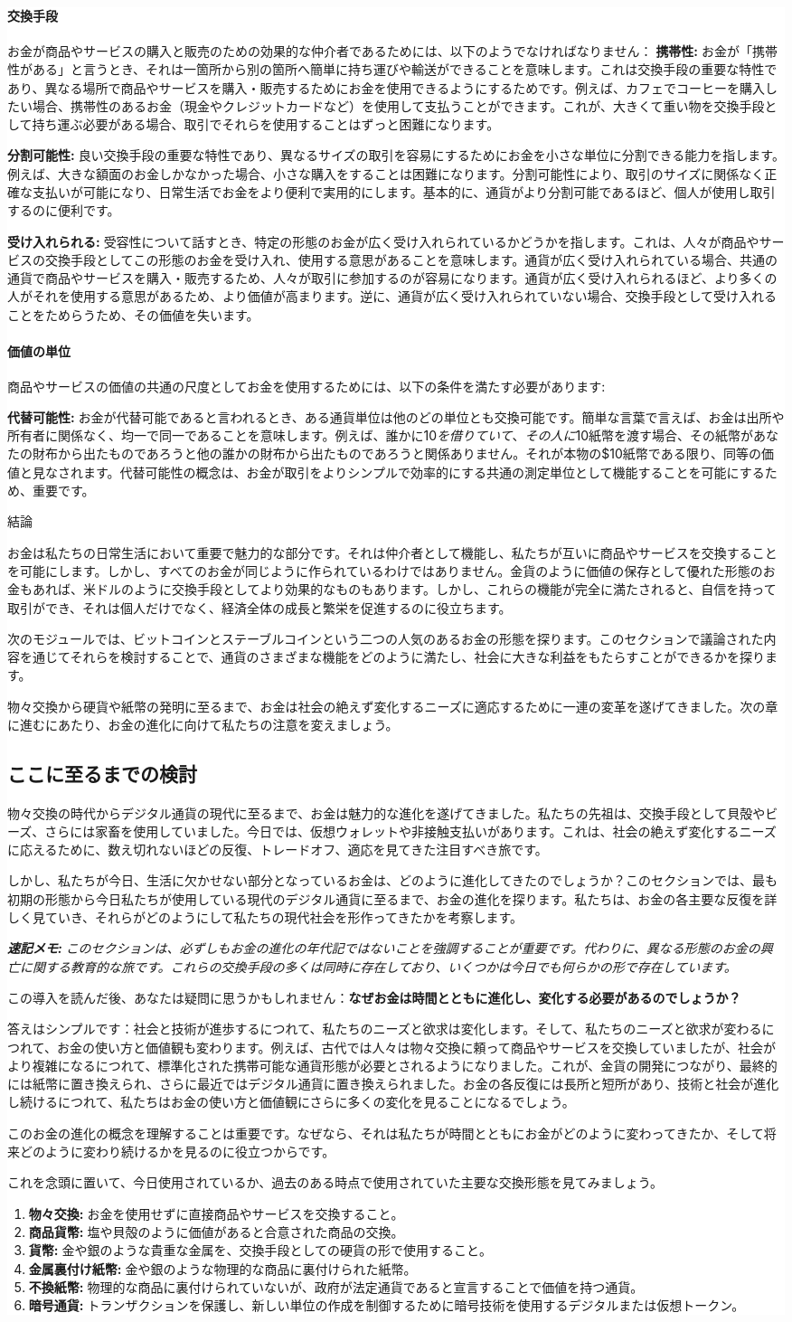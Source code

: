#### 交換手段

お金が商品やサービスの購入と販売のための効果的な仲介者であるためには、以下のようでなければなりません：
**携帯性:** お金が「携帯性がある」と言うとき、それは一箇所から別の箇所へ簡単に持ち運びや輸送ができることを意味します。これは交換手段の重要な特性であり、異なる場所で商品やサービスを購入・販売するためにお金を使用できるようにするためです。例えば、カフェでコーヒーを購入したい場合、携帯性のあるお金（現金やクレジットカードなど）を使用して支払うことができます。これが、大きくて重い物を交換手段として持ち運ぶ必要がある場合、取引でそれらを使用することはずっと困難になります。

**分割可能性:** 良い交換手段の重要な特性であり、異なるサイズの取引を容易にするためにお金を小さな単位に分割できる能力を指します。例えば、大きな額面のお金しかなかった場合、小さな購入をすることは困難になります。分割可能性により、取引のサイズに関係なく正確な支払いが可能になり、日常生活でお金をより便利で実用的にします。基本的に、通貨がより分割可能であるほど、個人が使用し取引するのに便利です。

**受け入れられる:** 受容性について話すとき、特定の形態のお金が広く受け入れられているかどうかを指します。これは、人々が商品やサービスの交換手段としてこの形態のお金を受け入れ、使用する意思があることを意味します。通貨が広く受け入れられている場合、共通の通貨で商品やサービスを購入・販売するため、人々が取引に参加するのが容易になります。通貨が広く受け入れられるほど、より多くの人がそれを使用する意思があるため、より価値が高まります。逆に、通貨が広く受け入れられていない場合、交換手段として受け入れることをためらうため、その価値を失います。

#### 価値の単位

商品やサービスの価値の共通の尺度としてお金を使用するためには、以下の条件を満たす必要があります:

**代替可能性:** お金が代替可能であると言われるとき、ある通貨単位は他のどの単位とも交換可能です。簡単な言葉で言えば、お金は出所や所有者に関係なく、均一で同一であることを意味します。例えば、誰かに$10を借りていて、その人に$10紙幣を渡す場合、その紙幣があなたの財布から出たものであろうと他の誰かの財布から出たものであろうと関係ありません。それが本物の$10紙幣である限り、同等の価値と見なされます。代替可能性の概念は、お金が取引をよりシンプルで効率的にする共通の測定単位として機能することを可能にするため、重要です。

結論

お金は私たちの日常生活において重要で魅力的な部分です。それは仲介者として機能し、私たちが互いに商品やサービスを交換することを可能にします。しかし、すべてのお金が同じように作られているわけではありません。金貨のように価値の保存として優れた形態のお金もあれば、米ドルのように交換手段としてより効果的なものもあります。しかし、これらの機能が完全に満たされると、自信を持って取引ができ、それは個人だけでなく、経済全体の成長と繁栄を促進するのに役立ちます。

次のモジュールでは、ビットコインとステーブルコインという二つの人気のあるお金の形態を探ります。このセクションで議論された内容を通じてそれらを検討することで、通貨のさまざまな機能をどのように満たし、社会に大きな利益をもたらすことができるかを探ります。

物々交換から硬貨や紙幣の発明に至るまで、お金は社会の絶えず変化するニーズに適応するために一連の変革を遂げてきました。次の章に進むにあたり、お金の進化に向けて私たちの注意を変えましょう。

## ここに至るまでの検討
物々交換の時代からデジタル通貨の現代に至るまで、お金は魅力的な進化を遂げてきました。私たちの先祖は、交換手段として貝殻やビーズ、さらには家畜を使用していました。今日では、仮想ウォレットや非接触支払いがあります。これは、社会の絶えず変化するニーズに応えるために、数え切れないほどの反復、トレードオフ、適応を見てきた注目すべき旅です。

しかし、私たちが今日、生活に欠かせない部分となっているお金は、どのように進化してきたのでしょうか？このセクションでは、最も初期の形態から今日私たちが使用している現代のデジタル通貨に至るまで、お金の進化を探ります。私たちは、お金の各主要な反復を詳しく見ていき、それらがどのようにして私たちの現代社会を形作ってきたかを考察します。

_**速記メモ:** このセクションは、必ずしもお金の進化の年代記ではないことを強調することが重要です。代わりに、異なる形態のお金の興亡に関する教育的な旅です。これらの交換手段の多くは同時に存在しており、いくつかは今日でも何らかの形で存在しています。_

この導入を読んだ後、あなたは疑問に思うかもしれません：**なぜお金は時間とともに進化し、変化する必要があるのでしょうか？**

答えはシンプルです：社会と技術が進歩するにつれて、私たちのニーズと欲求は変化します。そして、私たちのニーズと欲求が変わるにつれて、お金の使い方と価値観も変わります。例えば、古代では人々は物々交換に頼って商品やサービスを交換していましたが、社会がより複雑になるにつれて、標準化された携帯可能な通貨形態が必要とされるようになりました。これが、金貨の開発につながり、最終的には紙幣に置き換えられ、さらに最近ではデジタル通貨に置き換えられました。お金の各反復には長所と短所があり、技術と社会が進化し続けるにつれて、私たちはお金の使い方と価値観にさらに多くの変化を見ることになるでしょう。

このお金の進化の概念を理解することは重要です。なぜなら、それは私たちが時間とともにお金がどのように変わってきたか、そして将来どのように変わり続けるかを見るのに役立つからです。

これを念頭に置いて、今日使用されているか、過去のある時点で使用されていた主要な交換形態を見てみましょう。

1. **物々交換:** お金を使用せずに直接商品やサービスを交換すること。
2. **商品貨幣:** 塩や貝殻のように価値があると合意された商品の交換。
3. **貨幣:** 金や銀のような貴重な金属を、交換手段としての硬貨の形で使用すること。
4. **金属裏付け紙幣:** 金や銀のような物理的な商品に裏付けられた紙幣。
5. **不換紙幣:** 物理的な商品に裏付けられていないが、政府が法定通貨であると宣言することで価値を持つ通貨。
6. **暗号通貨:** トランザクションを保護し、新しい単位の作成を制御するために暗号技術を使用するデジタルまたは仮想トークン。
